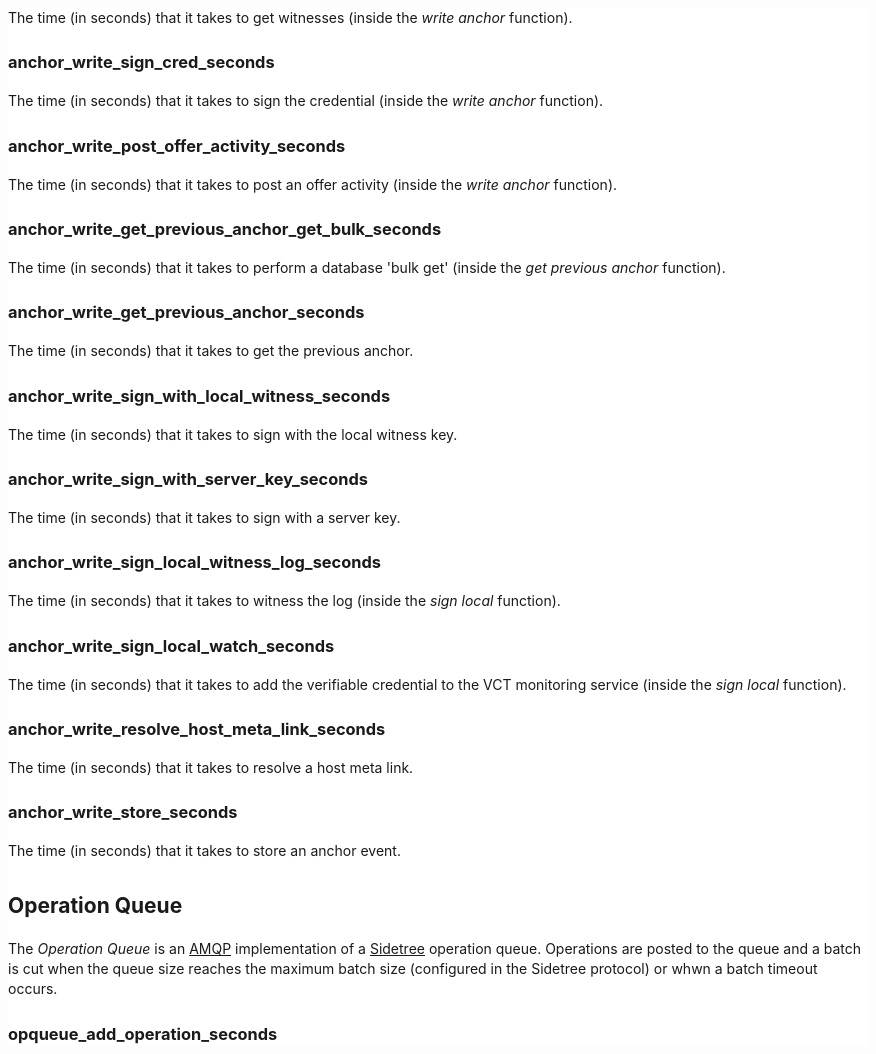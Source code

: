 The time (in seconds) that it takes to get witnesses (inside the *write anchor* function).

### anchor_write_sign_cred_seconds

The time (in seconds) that it takes to sign the credential (inside the *write anchor* function).

### anchor_write_post_offer_activity_seconds

The time (in seconds) that it takes to post an offer activity (inside the *write anchor* function).

### anchor_write_get_previous_anchor_get_bulk_seconds

The time (in seconds) that it takes to perform a database 'bulk get' (inside the *get previous anchor* function).

### anchor_write_get_previous_anchor_seconds

The time (in seconds) that it takes to get the previous anchor.

### anchor_write_sign_with_local_witness_seconds

The time (in seconds) that it takes to sign with the local witness key.

### anchor_write_sign_with_server_key_seconds

The time (in seconds) that it takes to sign with a server key.

### anchor_write_sign_local_witness_log_seconds

The time (in seconds) that it takes to witness the log (inside the *sign local* function).

### anchor_write_sign_local_watch_seconds

The time (in seconds) that it takes to add the verifiable credential to the VCT monitoring service (inside the *sign local* function).

### anchor_write_resolve_host_meta_link_seconds

The time (in seconds) that it takes to resolve a host meta link.

### anchor_write_store_seconds

The time (in seconds) that it takes to store an anchor event.

## Operation Queue

The *Operation Queue* is an [AMQP](https://www.amqp.org/) implementation of a [Sidetree](https://identity.foundation/sidetree/spec/) operation queue. Operations are posted to the queue and a batch is cut when the queue size reaches the maximum batch size (configured in the Sidetree protocol) or whwn a batch timeout occurs.

### opqueue_add_operation_seconds
